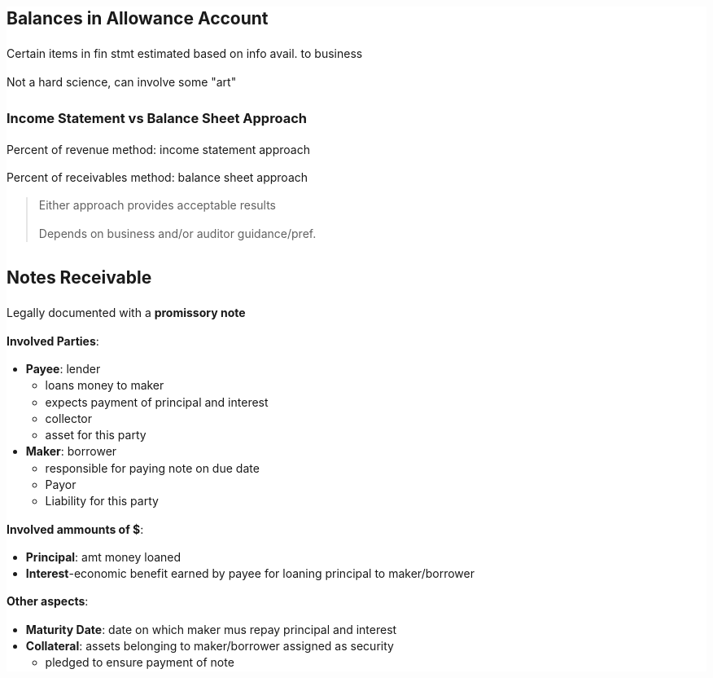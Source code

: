 ## Balances in Allowance Account

Certain items in fin stmt estimated based on info avail. to business

Not a hard science, can involve some "art"

### Income Statement vs Balance Sheet Approach

Percent of revenue method: income statement approach

Percent of receivables method: balance sheet approach

> Either approach provides acceptable results
>
> Depends on business and/or auditor guidance/pref.

## Notes Receivable

Legally documented with a **promissory note**

**Involved Parties**:
- **Payee**: lender
  - loans money to maker
  - expects payment of principal and interest
  - collector
  - asset for this party
- **Maker**: borrower
  - responsible for paying note on due date
  - Payor
  - Liability for this party

**Involved ammounts of $**:
  - **Principal**: amt money loaned
  - **Interest**-economic benefit earned by payee for loaning principal to maker/borrower

**Other aspects**:
  - **Maturity Date**: date on which maker mus repay principal and interest
  - **Collateral**: assets belonging to maker/borrower assigned as security
    - pledged to ensure payment of note

